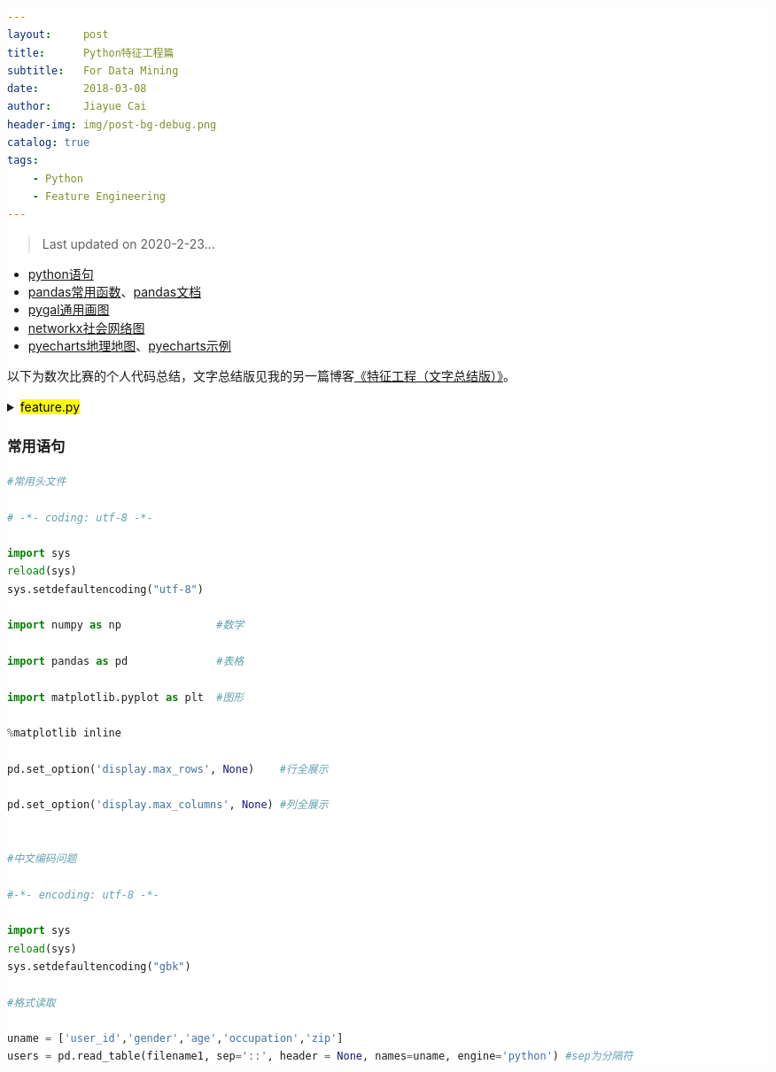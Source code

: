 ```yaml
---
layout:     post
title:      Python特征工程篇
subtitle:   For Data Mining
date:       2018-03-08
author:     Jiayue Cai
header-img: img/post-bg-debug.png
catalog: true
tags:
    - Python
    - Feature Engineering
---
```



> Last updated on 2020-2-23... 

- [python语句](http://www.runoob.com/python/python-tutorial.html)
- [pandas常用函数](https://www.jianshu.com/p/6eb5499cd07d)、[pandas文档](https://pandas.pydata.org/pandas-docs/stable/generated/pandas.DataFrame.html)
- [pygal通用画图](http://pygal.org/en/stable/documentation/types/maps/pygal_maps_world.html)
- [networkx社会网络图](https://networkx.github.io/documentation/networkx-2.1/#)
- [pyecharts地理地图](http://pyecharts.org/#/zh-cn/)、[pyecharts示例](http://pyecharts.herokuapp.com/geo)

以下为数次比赛的个人代码总结，文字总结版见我的另一篇博客[《特征工程（文字总结版）》](https://coladrill.github.io/2018/10/02/%E7%89%B9%E5%BE%81%E5%B7%A5%E7%A8%8B-%E6%96%87%E5%AD%97%E6%80%BB%E7%BB%93%E7%89%88/)。

<details><summary><mark>feature.py</mark></summary></details>

### 常用语句

```python
#常用头文件

# -*- coding: utf-8 -*-

import sys
reload(sys)
sys.setdefaultencoding("utf-8")

import numpy as np               #数学

import pandas as pd              #表格

import matplotlib.pyplot as plt  #图形

%matplotlib inline

pd.set_option('display.max_rows', None)    #行全展示

pd.set_option('display.max_columns', None) #列全展示


#中文编码问题

#-*- encoding: utf-8 -*-

import sys
reload(sys)
sys.setdefaultencoding("gbk")

#格式读取

uname = ['user_id','gender','age','occupation','zip']
users = pd.read_table(filename1, sep='::', header = None, names=uname, engine='python') #sep为分隔符
```